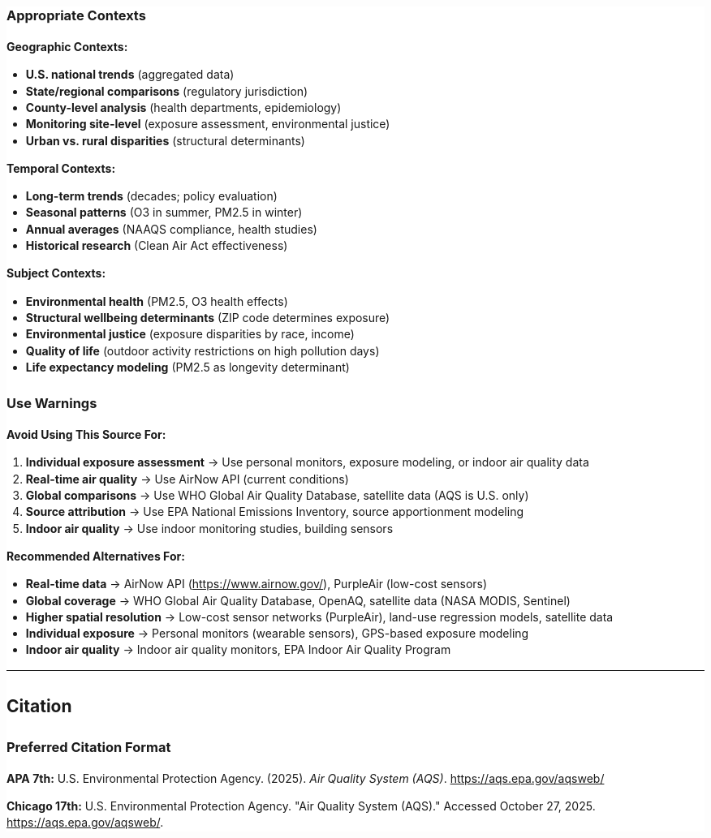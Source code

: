### Appropriate Contexts

**Geographic Contexts:**
- **U.S. national trends** (aggregated data)
- **State/regional comparisons** (regulatory jurisdiction)
- **County-level analysis** (health departments, epidemiology)
- **Monitoring site-level** (exposure assessment, environmental justice)
- **Urban vs. rural disparities** (structural determinants)

**Temporal Contexts:**
- **Long-term trends** (decades; policy evaluation)
- **Seasonal patterns** (O3 in summer, PM2.5 in winter)
- **Annual averages** (NAAQS compliance, health studies)
- **Historical research** (Clean Air Act effectiveness)

**Subject Contexts:**
- **Environmental health** (PM2.5, O3 health effects)
- **Structural wellbeing determinants** (ZIP code determines exposure)
- **Environmental justice** (exposure disparities by race, income)
- **Quality of life** (outdoor activity restrictions on high pollution days)
- **Life expectancy modeling** (PM2.5 as longevity determinant)

### Use Warnings

**Avoid Using This Source For:**
1. **Individual exposure assessment** → Use personal monitors, exposure modeling, or indoor air quality data
2. **Real-time air quality** → Use AirNow API (current conditions)
3. **Global comparisons** → Use WHO Global Air Quality Database, satellite data (AQS is U.S. only)
4. **Source attribution** → Use EPA National Emissions Inventory, source apportionment modeling
5. **Indoor air quality** → Use indoor monitoring studies, building sensors

**Recommended Alternatives For:**
- **Real-time data** → AirNow API (https://www.airnow.gov/), PurpleAir (low-cost sensors)
- **Global coverage** → WHO Global Air Quality Database, OpenAQ, satellite data (NASA MODIS, Sentinel)
- **Higher spatial resolution** → Low-cost sensor networks (PurpleAir), land-use regression models, satellite data
- **Individual exposure** → Personal monitors (wearable sensors), GPS-based exposure modeling
- **Indoor air quality** → Indoor air quality monitors, EPA Indoor Air Quality Program

---

## Citation

### Preferred Citation Format

**APA 7th:**
U.S. Environmental Protection Agency. (2025). *Air Quality System (AQS)*. https://aqs.epa.gov/aqsweb/

**Chicago 17th:**
U.S. Environmental Protection Agency. "Air Quality System (AQS)." Accessed October 27, 2025. https://aqs.epa.gov/aqsweb/.
